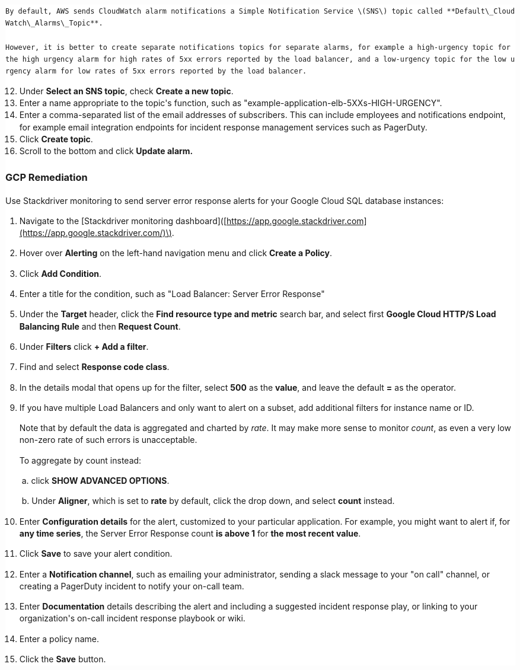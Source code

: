     By default, AWS sends CloudWatch alarm notifications a Simple Notification Service \(SNS\) topic called **Default\_CloudWatch\_Alarms\_Topic**.

    However, it is better to create separate notifications topics for separate alarms, for example a high-urgency topic for the high urgency alarm for high rates of 5xx errors reported by the load balancer, and a low-urgency topic for the low urgency alarm for low rates of 5xx errors reported by the load balancer.

12. Under **Select an SNS topic**, check **Create a new topic**.
13. Enter a name appropriate to the topic's function, such as "example-application-elb-5XXs-HIGH-URGENCY".
14. Enter a comma-separated list of the email addresses of subscribers. This can include employees and notifications endpoint, for example email integration endpoints for incident response management services such as PagerDuty.
15. Click **Create topic**.
16. Scroll to the bottom and click **Update alarm.**

### **GCP Remediation**

Use Stackdriver monitoring to send server error response alerts for your Google Cloud SQL database instances:

1. Navigate to the \[Stackdriver monitoring dashboard\]\([https://app.google.stackdriver.com](https://app.google.stackdriver.com/)\).
2. Hover over **Alerting** on the left-hand navigation menu and click **Create a Policy**.
3. Click **Add Condition**.
4. Enter a title for the condition, such as "Load Balancer: Server Error Response"
5. Under the **Target** header, click the **Find resource type and metric** search bar, and select first **Google Cloud HTTP/S Load Balancing Rule** and then **Request Count**.
6. Under **Filters** click **+ Add a filter**.
7. Find and select **Response code class**.
8. In the details modal that opens up for the filter, select **500** as the **value**, and leave the default **=** as the operator.
9. If you have multiple Load Balancers and only want to alert on a subset, add additional filters for instance name or ID.

   Note that by default the data is aggregated and charted by _rate_. It may make more sense to monitor _count_, as even a very low non-zero rate of such errors is unacceptable.

   To aggregate by count instead:

   ​ a. click **SHOW ADVANCED OPTIONS**.

   ​ b. Under **Aligner**, which is set to **rate** by default, click the drop down, and select **count** instead.

10. Enter **Configuration details** for the alert, customized to your particular application. For example, you might want to alert if, for **any time series**, the Server Error Response count **is above 1** for **the most recent value**.
11. Click **Save** to save your alert condition.
12. Enter a **Notification channel**, such as emailing your administrator, sending a slack message to your "on call" channel, or creating a PagerDuty incident to notify your on-call team.
13. Enter **Documentation** details describing the alert and including a suggested incident response play, or linking to your organization's on-call incident response playbook or wiki.
14. Enter a policy name.
15. Click the **Save** button.
